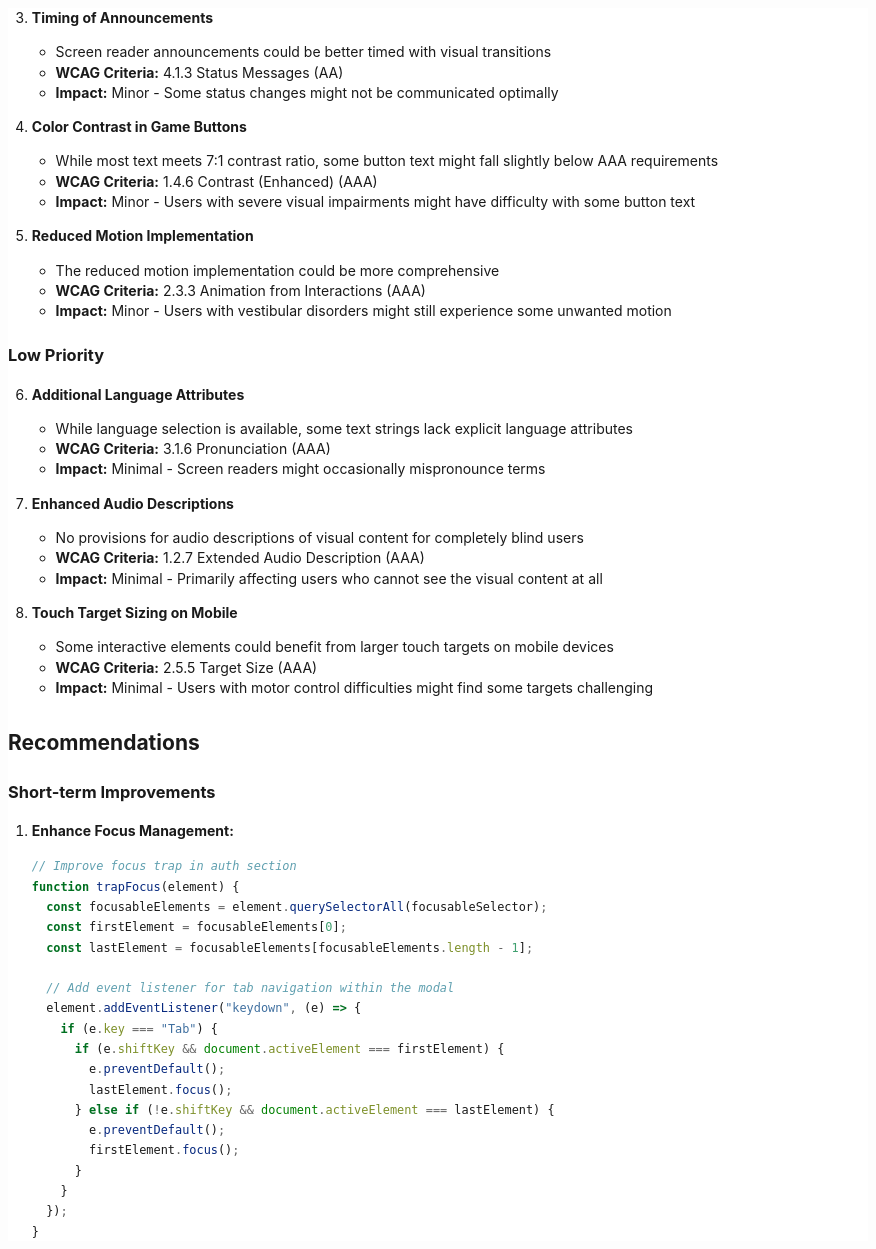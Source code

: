 3. **Timing of Announcements**

   - Screen reader announcements could be better timed with visual transitions
   - **WCAG Criteria:** 4.1.3 Status Messages (AA)
   - **Impact:** Minor - Some status changes might not be communicated optimally

4. **Color Contrast in Game Buttons**

   - While most text meets 7:1 contrast ratio, some button text might fall slightly below AAA
     requirements
   - **WCAG Criteria:** 1.4.6 Contrast (Enhanced) (AAA)
   - **Impact:** Minor - Users with severe visual impairments might have difficulty with some button
     text

5. **Reduced Motion Implementation**
   - The reduced motion implementation could be more comprehensive
   - **WCAG Criteria:** 2.3.3 Animation from Interactions (AAA)
   - **Impact:** Minor - Users with vestibular disorders might still experience some unwanted motion

### Low Priority

6. **Additional Language Attributes**

   - While language selection is available, some text strings lack explicit language attributes
   - **WCAG Criteria:** 3.1.6 Pronunciation (AAA)
   - **Impact:** Minimal - Screen readers might occasionally mispronounce terms

7. **Enhanced Audio Descriptions**

   - No provisions for audio descriptions of visual content for completely blind users
   - **WCAG Criteria:** 1.2.7 Extended Audio Description (AAA)
   - **Impact:** Minimal - Primarily affecting users who cannot see the visual content at all

8. **Touch Target Sizing on Mobile**
   - Some interactive elements could benefit from larger touch targets on mobile devices
   - **WCAG Criteria:** 2.5.5 Target Size (AAA)
   - **Impact:** Minimal - Users with motor control difficulties might find some targets challenging

## Recommendations

### Short-term Improvements

1. **Enhance Focus Management:**

   ```typescript
   // Improve focus trap in auth section
   function trapFocus(element) {
     const focusableElements = element.querySelectorAll(focusableSelector);
     const firstElement = focusableElements[0];
     const lastElement = focusableElements[focusableElements.length - 1];

     // Add event listener for tab navigation within the modal
     element.addEventListener("keydown", (e) => {
       if (e.key === "Tab") {
         if (e.shiftKey && document.activeElement === firstElement) {
           e.preventDefault();
           lastElement.focus();
         } else if (!e.shiftKey && document.activeElement === lastElement) {
           e.preventDefault();
           firstElement.focus();
         }
       }
     });
   }
   ```
